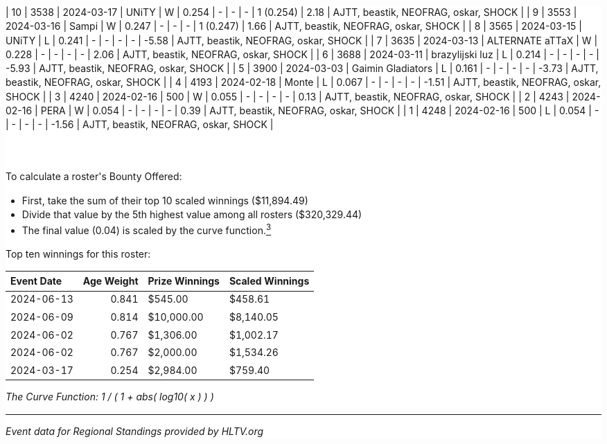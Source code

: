 |           10 |     3538 | 2024-03-17 | UNiTY             | W   | 0.254      | -            | -                | -                | 1 (0.254) |     2.18 | AJTT, beastik, NEOFRAG, oskar, SHOCK   |
|            9 |     3553 | 2024-03-16 | Sampi             | W   | 0.247      | -            | -                | -                | 1 (0.247) |     1.66 | AJTT, beastik, NEOFRAG, oskar, SHOCK   |
|            8 |     3565 | 2024-03-15 | UNiTY             | L   | 0.241      | -            | -                | -                | -         |    -5.58 | AJTT, beastik, NEOFRAG, oskar, SHOCK   |
|            7 |     3635 | 2024-03-13 | ALTERNATE aTTaX   | W   | 0.228      | -            | -                | -                | -         |     2.06 | AJTT, beastik, NEOFRAG, oskar, SHOCK   |
|            6 |     3688 | 2024-03-11 | brazylijski luz   | L   | 0.214      | -            | -                | -                | -         |    -5.93 | AJTT, beastik, NEOFRAG, oskar, SHOCK   |
|            5 |     3900 | 2024-03-03 | Gaimin Gladiators | L   | 0.161      | -            | -                | -                | -         |    -3.73 | AJTT, beastik, NEOFRAG, oskar, SHOCK   |
|            4 |     4193 | 2024-02-18 | Monte             | L   | 0.067      | -            | -                | -                | -         |    -1.51 | AJTT, beastik, NEOFRAG, oskar, SHOCK   |
|            3 |     4240 | 2024-02-16 | 500               | W   | 0.055      | -            | -                | -                | -         |     0.13 | AJTT, beastik, NEOFRAG, oskar, SHOCK   |
|            2 |     4243 | 2024-02-16 | PERA              | W   | 0.054      | -            | -                | -                | -         |     0.39 | AJTT, beastik, NEOFRAG, oskar, SHOCK   |
|            1 |     4248 | 2024-02-16 | 500               | L   | 0.054      | -            | -                | -                | -         |    -1.56 | AJTT, beastik, NEOFRAG, oskar, SHOCK   |

<br />
<span id="table2"></span><br />
To calculate a roster's Bounty Offered:<br />

- First, take the sum of their top 10 scaled winnings ($11,894.49)
- Divide that value by the 5th highest value among all rosters ($320,329.44)
- The final value (0.04) is scaled by the curve function.[<sup>3</sup>](#curveFunction)

Top ten winnings for this roster:<br />

| Event Date | Age Weight | Prize Winnings | Scaled Winnings |
| :- | -: | :- | :- |
| 2024-06-13 |      0.841 | $545.00        | $458.61         |
| 2024-06-09 |      0.814 | $10,000.00     | $8,140.05       |
| 2024-06-02 |      0.767 | $1,306.00      | $1,002.17       |
| 2024-06-02 |      0.767 | $2,000.00      | $1,534.26       |
| 2024-03-17 |      0.254 | $2,984.00      | $759.40         |


<span id="curveFunction"></span>_The Curve Function: 1 / ( 1 + abs( log10( x ) ) )_<br />

---
_Event data for Regional Standings provided by HLTV.org_<br />
